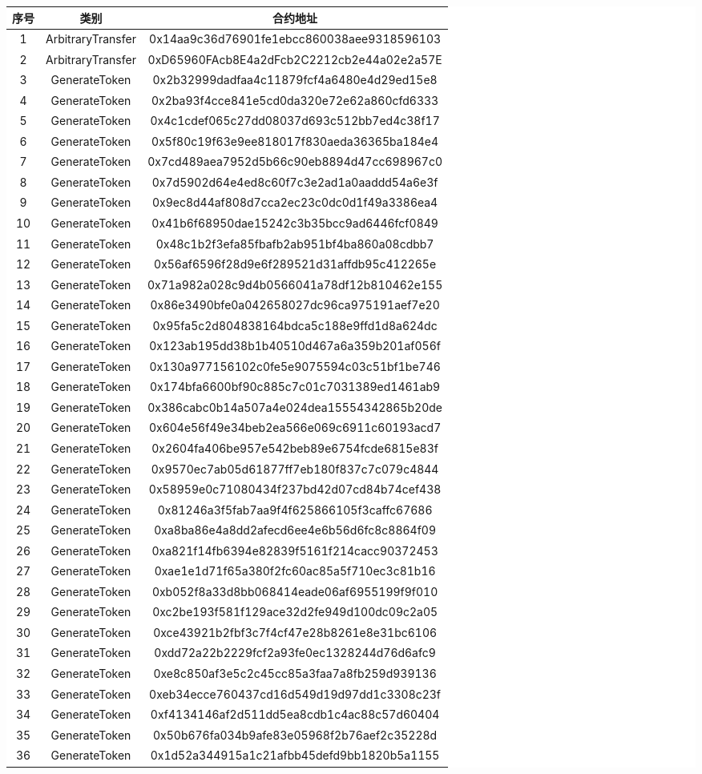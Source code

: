 | 序号 |       类别        |                  合约地址                  |
| :--: | :---------------: | :----------------------------------------: |
|  1   | ArbitraryTransfer | 0x14aa9c36d76901fe1ebcc860038aee9318596103 |
|  2   | ArbitraryTransfer | 0xD65960FAcb8E4a2dFcb2C2212cb2e44a02e2a57E |
|  3   |   GenerateToken   | 0x2b32999dadfaa4c11879fcf4a6480e4d29ed15e8 |
|  4   |   GenerateToken   | 0x2ba93f4cce841e5cd0da320e72e62a860cfd6333 |
|  5   |   GenerateToken   | 0x4c1cdef065c27dd08037d693c512bb7ed4c38f17 |
|  6   |   GenerateToken   | 0x5f80c19f63e9ee818017f830aeda36365ba184e4 |
|  7   |   GenerateToken   | 0x7cd489aea7952d5b66c90eb8894d47cc698967c0 |
|  8   |   GenerateToken   | 0x7d5902d64e4ed8c60f7c3e2ad1a0aaddd54a6e3f |
|  9   |   GenerateToken   | 0x9ec8d44af808d7cca2ec23c0dc0d1f49a3386ea4 |
|  10  |   GenerateToken   | 0x41b6f68950dae15242c3b35bcc9ad6446fcf0849 |
|  11  |   GenerateToken   | 0x48c1b2f3efa85fbafb2ab951bf4ba860a08cdbb7 |
|  12  |   GenerateToken   | 0x56af6596f28d9e6f289521d31affdb95c412265e |
|  13  |   GenerateToken   | 0x71a982a028c9d4b0566041a78df12b810462e155 |
|  14  |   GenerateToken   | 0x86e3490bfe0a042658027dc96ca975191aef7e20 |
|  15  |   GenerateToken   | 0x95fa5c2d804838164bdca5c188e9ffd1d8a624dc |
|  16  |   GenerateToken   | 0x123ab195dd38b1b40510d467a6a359b201af056f |
|  17  |   GenerateToken   | 0x130a977156102c0fe5e9075594c03c51bf1be746 |
|  18  |   GenerateToken   | 0x174bfa6600bf90c885c7c01c7031389ed1461ab9 |
|  19  |   GenerateToken   | 0x386cabc0b14a507a4e024dea15554342865b20de |
|  20  |   GenerateToken   | 0x604e56f49e34beb2ea566e069c6911c60193acd7 |
|  21  |   GenerateToken   | 0x2604fa406be957e542beb89e6754fcde6815e83f |
|  22  |   GenerateToken   | 0x9570ec7ab05d61877ff7eb180f837c7c079c4844 |
|  23  |   GenerateToken   | 0x58959e0c71080434f237bd42d07cd84b74cef438 |
|  24  |   GenerateToken   | 0x81246a3f5fab7aa9f4f625866105f3caffc67686 |
|  25  |   GenerateToken   | 0xa8ba86e4a8dd2afecd6ee4e6b56d6fc8c8864f09 |
|  26  |   GenerateToken   | 0xa821f14fb6394e82839f5161f214cacc90372453 |
|  27  |   GenerateToken   | 0xae1e1d71f65a380f2fc60ac85a5f710ec3c81b16 |
|  28  |   GenerateToken   | 0xb052f8a33d8bb068414eade06af6955199f9f010 |
|  29  |   GenerateToken   | 0xc2be193f581f129ace32d2fe949d100dc09c2a05 |
|  30  |   GenerateToken   | 0xce43921b2fbf3c7f4cf47e28b8261e8e31bc6106 |
|  31  |   GenerateToken   | 0xdd72a22b2229fcf2a93fe0ec1328244d76d6afc9 |
|  32  |   GenerateToken   | 0xe8c850af3e5c2c45cc85a3faa7a8fb259d939136 |
|  33  |   GenerateToken   | 0xeb34ecce760437cd16d549d19d97dd1c3308c23f |
|  34  |   GenerateToken   | 0xf4134146af2d511dd5ea8cdb1c4ac88c57d60404 |
|  35  |   GenerateToken   | 0x50b676fa034b9afe83e05968f2b76aef2c35228d |
|  36  |   GenerateToken   | 0x1d52a344915a1c21afbb45defd9bb1820b5a1155 |